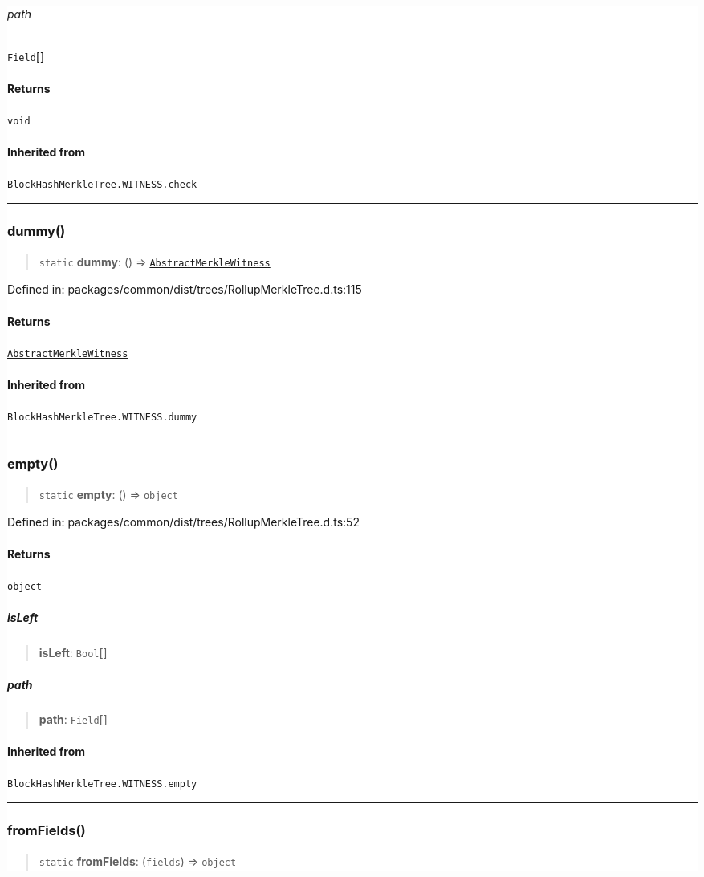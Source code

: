 ###### path

`Field`[]

#### Returns

`void`

#### Inherited from

`BlockHashMerkleTree.WITNESS.check`

***

### dummy()

> `static` **dummy**: () => [`AbstractMerkleWitness`](../../common/interfaces/AbstractMerkleWitness.md)

Defined in: packages/common/dist/trees/RollupMerkleTree.d.ts:115

#### Returns

[`AbstractMerkleWitness`](../../common/interfaces/AbstractMerkleWitness.md)

#### Inherited from

`BlockHashMerkleTree.WITNESS.dummy`

***

### empty()

> `static` **empty**: () => `object`

Defined in: packages/common/dist/trees/RollupMerkleTree.d.ts:52

#### Returns

`object`

##### isLeft

> **isLeft**: `Bool`[]

##### path

> **path**: `Field`[]

#### Inherited from

`BlockHashMerkleTree.WITNESS.empty`

***

### fromFields()

> `static` **fromFields**: (`fields`) => `object`
